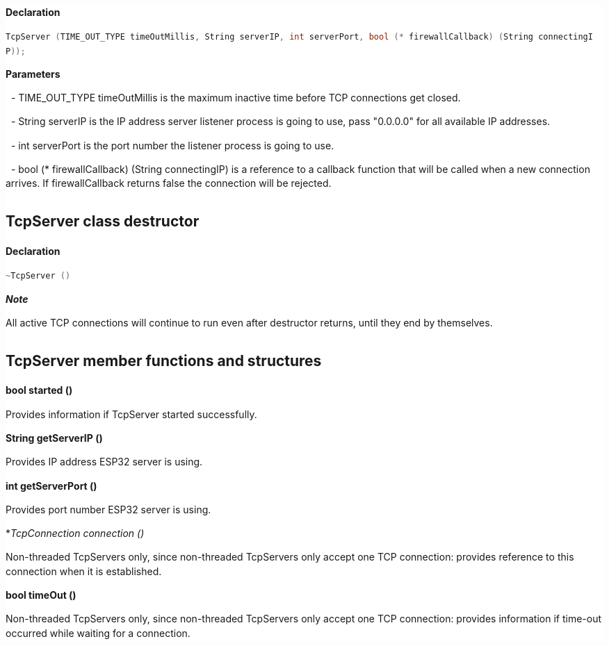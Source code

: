 **Declaration**

```C++
TcpServer (TIME_OUT_TYPE timeOutMillis, String serverIP, int serverPort, bool (* firewallCallback) (String connectingIP));
```

**Parameters**

  - TIME_OUT_TYPE timeOutMillis is the maximum inactive time before TCP connections get closed.

  - String serverIP is the IP address server listener process is going to use, pass "0.0.0.0" for all available IP addresses.

  - int serverPort is the port number the listener process is going to use.

  - bool (* firewallCallback) (String connectingIP) is a reference to a callback function that will be called when a new connection arrives. If firewallCallback returns false the connection will be rejected.



## TcpServer class destructor


**Declaration**

```C++
~TcpServer ()
```


***Note***

All active TCP connections will continue to run even after destructor returns, until they end by themselves.


## TcpServer member functions and structures

**bool started ()**

Provides information if TcpServer started successfully.


**String getServerIP ()**

Provides IP address ESP32 server is using.


**int getServerPort ()**

Provides port number ESP32 server is using.


**TcpConnection *connection ()**

Non-threaded TcpServers only, since non-threaded TcpServers only accept one TCP connection: provides reference to this connection when it is established.


**bool timeOut ()**

Non-threaded TcpServers only, since non-threaded TcpServers only accept one TCP connection: provides information if time-out occurred while waiting for a connection.
